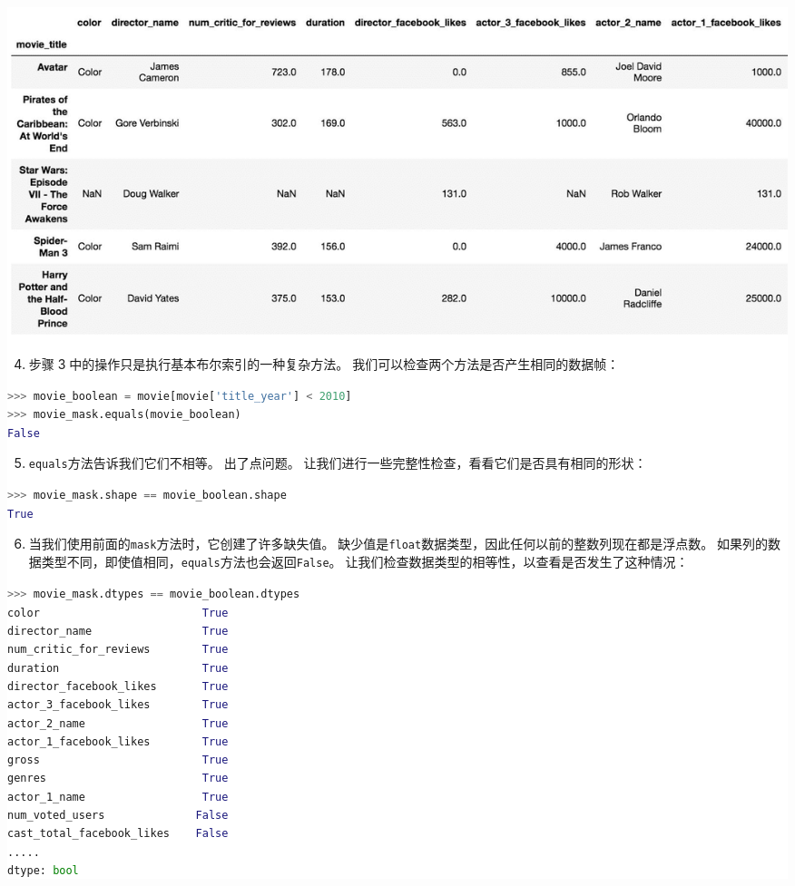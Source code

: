 ![](img/00091.jpeg)

4.  步骤 3 中的操作只是执行基本布尔索引的一种复杂方法。 我们可以检查两个方法是否产生相同的数据帧：

```py
>>> movie_boolean = movie[movie['title_year'] < 2010]
>>> movie_mask.equals(movie_boolean)
False
```

5.  `equals`方法告诉我们它们不相等。 出了点问题。 让我们进行一些完整性检查，看看它们是否具有相同的形状：

```py
>>> movie_mask.shape == movie_boolean.shape
True
```

6.  当我们使用前面的`mask`方法时，它创建了许多缺失值。 缺少值是`float`数据类型，因此任何以前的整数列现在都是浮点数。 如果列的数据类型不同，即使值相同，`equals`方法也会返回`False`。 让我们检查数据类型的相等性，以查看是否发生了这种情况：

```py
>>> movie_mask.dtypes == movie_boolean.dtypes
color                         True
director_name                 True
num_critic_for_reviews        True
duration                      True
director_facebook_likes       True
actor_3_facebook_likes        True
actor_2_name                  True
actor_1_facebook_likes        True
gross                         True
genres                        True
actor_1_name                  True
num_voted_users              False
cast_total_facebook_likes    False
.....
dtype: bool
```
